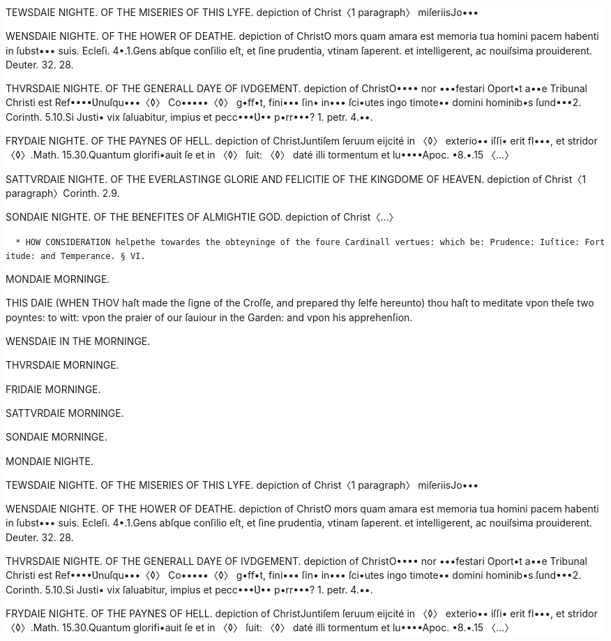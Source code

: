 TEWSDAIE NIGHTE. OF THE MISERIES OF THIS LYFE.
depiction of Christ〈1 paragraph〉 miſeriisJo•••

WENSDAIE NIGHTE. OF THE HOWER OF DEATHE.
depiction of ChristO mors quam amara est memoria tua homini pacem habenti in ſubst••• suis. Ecleſi. 4•.1.Gens abſque conſilio eſt, et ſine prudentia, vtinam ſaperent. et intelligerent, ac nouiſsima prouiderent. Deuter. 32. 28.

THVRSDAIE NIGHTE. OF THE GENERALL DAYE OF IVDGEMENT.
depiction of ChristO•••• nor •••festari Oport•t a••e Tribunal Christi est Ref••••Ʋnuſqu•••〈◊〉 Co•••••〈◊〉 g•ff•t, fini••• ſin• in••• ſci•utes ingo timote•• domini hominib•s ſund•••2. Corinth. 5.10.Si Justi• vix ſaluabitur, impius et pecc•••Ʋ•• p•rr•••? 1. petr. 4.••.

FRYDAIE NIGHTE. OF THE PAYNES OF HELL.
depiction of ChristJuntiſem ſeruum eijcité in 〈◊〉 exterio•• iſſi• erit fl•••, et stridor 〈◊〉.Math. 15.30.Quantum glorifi•auit ſe et in 〈◊〉 ſuit: 〈◊〉 daté illi tormentum et lu••••Apoc. •8.•.15 〈…〉

SATTVRDAIE NIGHTE. OF THE EVERLASTINGE GLORIE AND FELICITIE OF THE KINGDOME OF HEAVEN.
depiction of Christ〈1 paragraph〉Corinth. 2.9.

SONDAIE NIGHTE. OF THE BENEFITES OF ALMIGHTIE GOD.
depiction of Christ〈…〉

      * HOW CONSIDERATION helpethe towardes the obteyninge of the foure Cardinall vertues: which be: Prudence: Iuſtice: Fortitude: and Temperance. § VI.

MONDAIE MORNINGE.

THIS DAIE (WHEN THOV haſt made the ſigne of the Croſſe, and prepared thy ſelfe hereunto) thou haſt to meditate vpon theſe two poyntes: to witt: vpon the praier of our ſauiour in the Garden: and vpon his apprehenſion.

WENSDAIE IN THE MORNINGE.

THVRSDAIE MORNINGE.

FRIDAIE MORNINGE.

SATTVRDAIE MORNINGE.

SONDAIE MORNINGE.

MONDAIE NIGHTE.

TEWSDAIE NIGHTE. OF THE MISERIES OF THIS LYFE.
depiction of Christ〈1 paragraph〉 miſeriisJo•••

WENSDAIE NIGHTE. OF THE HOWER OF DEATHE.
depiction of ChristO mors quam amara est memoria tua homini pacem habenti in ſubst••• suis. Ecleſi. 4•.1.Gens abſque conſilio eſt, et ſine prudentia, vtinam ſaperent. et intelligerent, ac nouiſsima prouiderent. Deuter. 32. 28.

THVRSDAIE NIGHTE. OF THE GENERALL DAYE OF IVDGEMENT.
depiction of ChristO•••• nor •••festari Oport•t a••e Tribunal Christi est Ref••••Ʋnuſqu•••〈◊〉 Co•••••〈◊〉 g•ff•t, fini••• ſin• in••• ſci•utes ingo timote•• domini hominib•s ſund•••2. Corinth. 5.10.Si Justi• vix ſaluabitur, impius et pecc•••Ʋ•• p•rr•••? 1. petr. 4.••.

FRYDAIE NIGHTE. OF THE PAYNES OF HELL.
depiction of ChristJuntiſem ſeruum eijcité in 〈◊〉 exterio•• iſſi• erit fl•••, et stridor 〈◊〉.Math. 15.30.Quantum glorifi•auit ſe et in 〈◊〉 ſuit: 〈◊〉 daté illi tormentum et lu••••Apoc. •8.•.15 〈…〉
